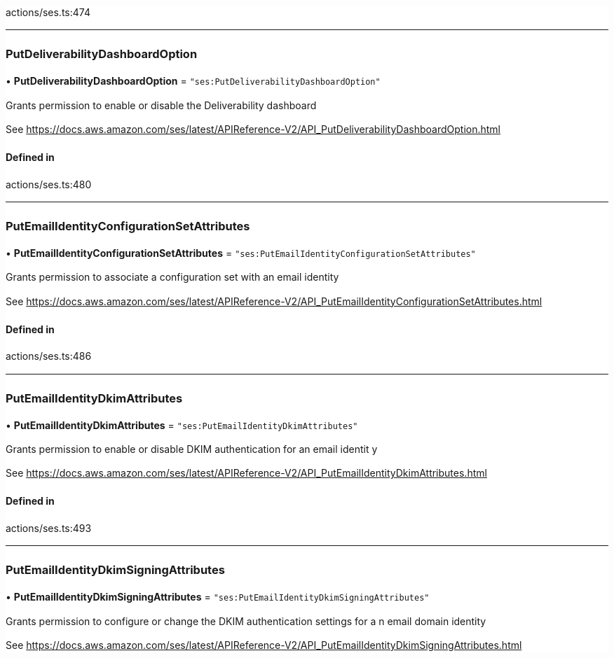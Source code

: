 actions/ses.ts:474

___

### PutDeliverabilityDashboardOption

• **PutDeliverabilityDashboardOption** = ``"ses:PutDeliverabilityDashboardOption"``

Grants permission to enable or disable the Deliverability dashboard

See https://docs.aws.amazon.com/ses/latest/APIReference-V2/API_PutDeliverabilityDashboardOption.html

#### Defined in

actions/ses.ts:480

___

### PutEmailIdentityConfigurationSetAttributes

• **PutEmailIdentityConfigurationSetAttributes** = ``"ses:PutEmailIdentityConfigurationSetAttributes"``

Grants permission to associate a configuration set with an email identity

See https://docs.aws.amazon.com/ses/latest/APIReference-V2/API_PutEmailIdentityConfigurationSetAttributes.html

#### Defined in

actions/ses.ts:486

___

### PutEmailIdentityDkimAttributes

• **PutEmailIdentityDkimAttributes** = ``"ses:PutEmailIdentityDkimAttributes"``

Grants permission to enable or disable DKIM authentication for an email identit
y

See https://docs.aws.amazon.com/ses/latest/APIReference-V2/API_PutEmailIdentityDkimAttributes.html

#### Defined in

actions/ses.ts:493

___

### PutEmailIdentityDkimSigningAttributes

• **PutEmailIdentityDkimSigningAttributes** = ``"ses:PutEmailIdentityDkimSigningAttributes"``

Grants permission to configure or change the DKIM authentication settings for a
n email domain identity

See https://docs.aws.amazon.com/ses/latest/APIReference-V2/API_PutEmailIdentityDkimSigningAttributes.html
